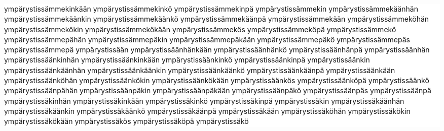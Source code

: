 ympärystissämmekinkään
ympärystissämmekinkö
ympärystissämmekinpä
ympärystissämmekin
ympärystissämmekäänhän
ympärystissämmekäänkin
ympärystissämmekäänkö
ympärystissämmekäänpä
ympärystissämmekään
ympärystissämmeköhän
ympärystissämmekökin
ympärystissämmekökään
ympärystissämmekös
ympärystissämmeköpä
ympärystissämmekö
ympärystissämmepähän
ympärystissämmepäkin
ympärystissämmepäkään
ympärystissämmepäkö
ympärystissämmepäs
ympärystissämmepä
ympärystissään
ympärystissäänhänkään
ympärystissäänhänkö
ympärystissäänhänpä
ympärystissäänhän
ympärystissäänkinhän
ympärystissäänkinkään
ympärystissäänkinkö
ympärystissäänkinpä
ympärystissäänkin
ympärystissäänkäänhän
ympärystissäänkäänkin
ympärystissäänkäänkö
ympärystissäänkäänpä
ympärystissäänkään
ympärystissäänköhän
ympärystissäänkökin
ympärystissäänkökään
ympärystissäänkös
ympärystissäänköpä
ympärystissäänkö
ympärystissäänpähän
ympärystissäänpäkin
ympärystissäänpäkään
ympärystissäänpäkö
ympärystissäänpäs
ympärystissäänpä
ympärystissäkinhän
ympärystissäkinkään
ympärystissäkinkö
ympärystissäkinpä
ympärystissäkin
ympärystissäkäänhän
ympärystissäkäänkin
ympärystissäkäänkö
ympärystissäkäänpä
ympärystissäkään
ympärystissäköhän
ympärystissäkökin
ympärystissäkökään
ympärystissäkös
ympärystissäköpä
ympärystissäkö